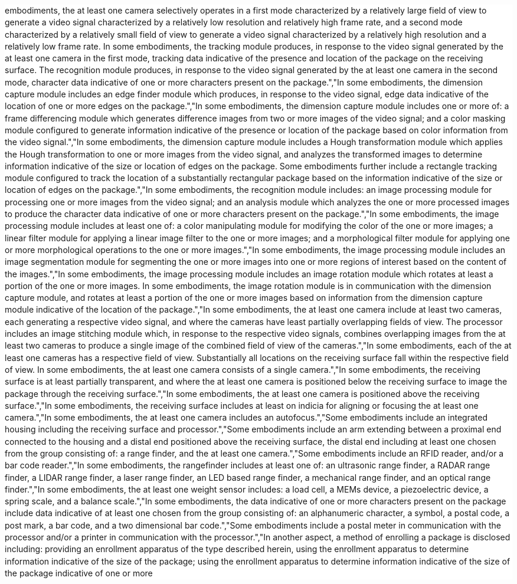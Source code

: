 embodiments, the at least one camera selectively operates in a first mode characterized by a relatively large field of view to generate a video signal characterized by a relatively low resolution and relatively high frame rate, and a second mode characterized by a relatively small field of view to generate a video signal characterized by a relatively high resolution and a relatively low frame rate. In some embodiments, the tracking module produces, in response to the video signal generated by the at least one camera in the first mode, tracking data indicative of the presence and location of the package on the receiving surface. The recognition module produces, in response to the video signal generated by the at least one camera in the second mode, character data indicative of one or more characters present on the package.","In some embodiments, the dimension capture module includes an edge finder module which produces, in response to the video signal, edge data indicative of the location of one or more edges on the package.","In some embodiments, the dimension capture module includes one or more of: a frame differencing module which generates difference images from two or more images of the video signal; and a color masking module configured to generate information indicative of the presence or location of the package based on color information from the video signal.","In some embodiments, the dimension capture module includes a Hough transformation module which applies the Hough transformation to one or more images from the video signal, and analyzes the transformed images to determine information indicative of the size or location of edges on the package. Some embodiments further include a rectangle tracking module configured to track the location of a substantially rectangular package based on the information indicative of the size or location of edges on the package.","In some embodiments, the recognition module includes: an image processing module for processing one or more images from the video signal; and an analysis module which analyzes the one or more processed images to produce the character data indicative of one or more characters present on the package.","In some embodiments, the image processing module includes at least one of: a color manipulating module for modifying the color of the one or more images; a linear filter module for applying a linear image filter to the one or more images; and a morphological filter module for applying one or more morphological operations to the one or more images.","In some embodiments, the image processing module includes an image segmentation module for segmenting the one or more images into one or more regions of interest based on the content of the images.","In some embodiments, the image processing module includes an image rotation module which rotates at least a portion of the one or more images. In some embodiments, the image rotation module is in communication with the dimension capture module, and rotates at least a portion of the one or more images based on information from the dimension capture module indicative of the location of the package.","In some embodiments, the at least one camera include at least two cameras, each generating a respective video signal, and where the cameras have least partially overlapping fields of view. The processor includes an image stitching module which, in response to the respective video signals, combines overlapping images from the at least two cameras to produce a single image of the combined field of view of the cameras.","In some embodiments, each of the at least one cameras has a respective field of view. Substantially all locations on the receiving surface fall within the respective field of view. In some embodiments, the at least one camera consists of a single camera.","In some embodiments, the receiving surface is at least partially transparent, and where the at least one camera is positioned below the receiving surface to image the package through the receiving surface.","In some embodiments, the at least one camera is positioned above the receiving surface.","In some embodiments, the receiving surface includes at least on indicia for aligning or focusing the at least one camera.","In some embodiments, the at least one camera includes an autofocus.","Some embodiments include an integrated housing including the receiving surface and processor.","Some embodiments include an arm extending between a proximal end connected to the housing and a distal end positioned above the receiving surface, the distal end including at least one chosen from the group consisting of: a range finder, and the at least one camera.","Some embodiments include an RFID reader, and\/or a bar code reader.","In some embodiments, the rangefinder includes at least one of: an ultrasonic range finder, a RADAR range finder, a LIDAR range finder, a laser range finder, an LED based range finder, a mechanical range finder, and an optical range finder.","In some embodiments, the at least one weight sensor includes: a load cell, a MEMs device, a piezoelectric device, a spring scale, and a balance scale.","In some embodiments, the data indicative of one or more characters present on the package include data indicative of at least one chosen from the group consisting of: an alphanumeric character, a symbol, a postal code, a post mark, a bar code, and a two dimensional bar code.","Some embodiments include a postal meter in communication with the processor and\/or a printer in communication with the processor.","In another aspect, a method of enrolling a package is disclosed including: providing an enrollment apparatus of the type described herein, using the enrollment apparatus to determine information indicative of the size of the package; using the enrollment apparatus to determine information indicative of the size of the package indicative of one or more